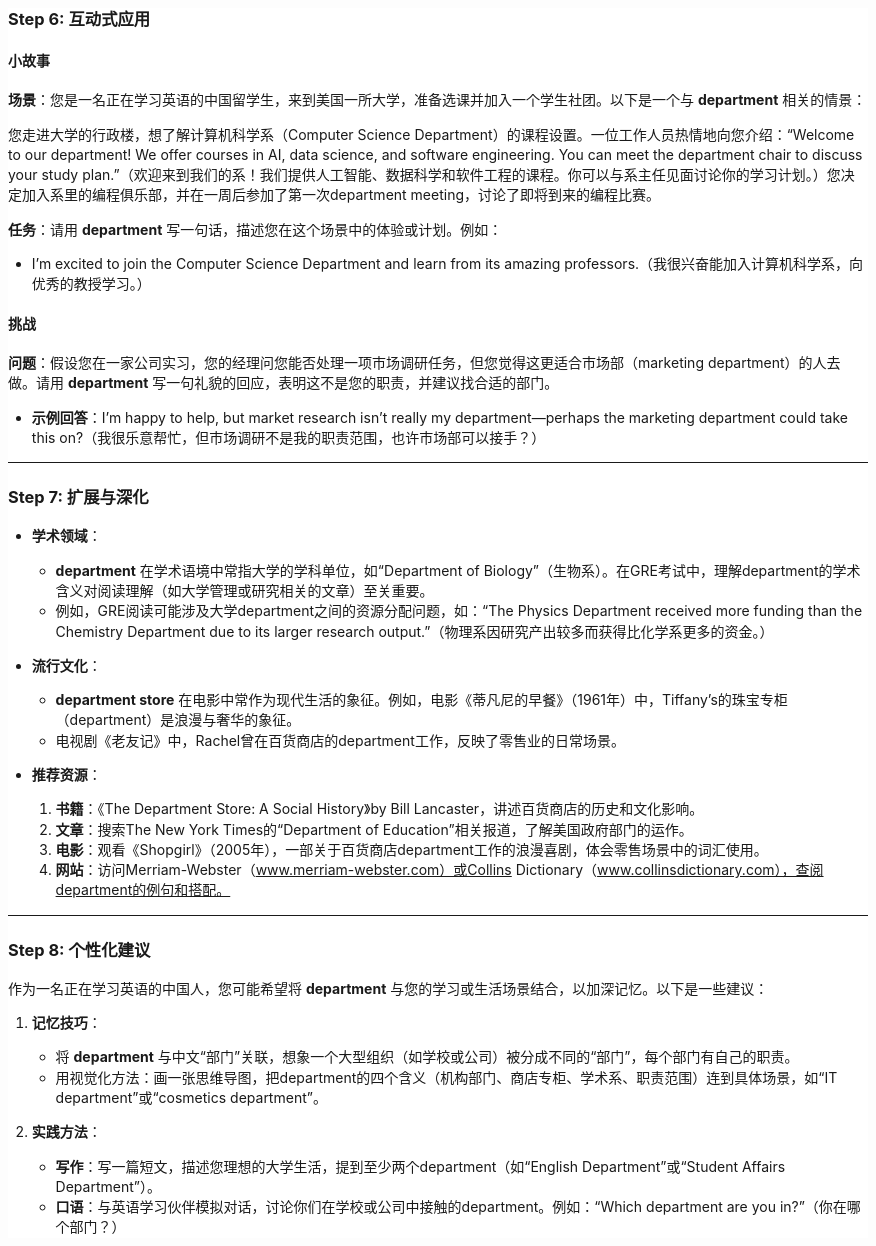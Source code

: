 ### Step 6: 互动式应用

#### 小故事
**场景**：您是一名正在学习英语的中国留学生，来到美国一所大学，准备选课并加入一个学生社团。以下是一个与 **department** 相关的情景：

您走进大学的行政楼，想了解计算机科学系（Computer Science Department）的课程设置。一位工作人员热情地向您介绍：“Welcome to our department! We offer courses in AI, data science, and software engineering. You can meet the department chair to discuss your study plan.”（欢迎来到我们的系！我们提供人工智能、数据科学和软件工程的课程。你可以与系主任见面讨论你的学习计划。）您决定加入系里的编程俱乐部，并在一周后参加了第一次department meeting，讨论了即将到来的编程比赛。

**任务**：请用 **department** 写一句话，描述您在这个场景中的体验或计划。例如：
- I’m excited to join the Computer Science Department and learn from its amazing professors.（我很兴奋能加入计算机科学系，向优秀的教授学习。）

#### 挑战
**问题**：假设您在一家公司实习，您的经理问您能否处理一项市场调研任务，但您觉得这更适合市场部（marketing department）的人去做。请用 **department** 写一句礼貌的回应，表明这不是您的职责，并建议找合适的部门。
- **示例回答**：I’m happy to help, but market research isn’t really my department—perhaps the marketing department could take this on?（我很乐意帮忙，但市场调研不是我的职责范围，也许市场部可以接手？）

---

### Step 7: 扩展与深化

- **学术领域**：
  - **department** 在学术语境中常指大学的学科单位，如“Department of Biology”（生物系）。在GRE考试中，理解department的学术含义对阅读理解（如大学管理或研究相关的文章）至关重要。
  - 例如，GRE阅读可能涉及大学department之间的资源分配问题，如：“The Physics Department received more funding than the Chemistry Department due to its larger research output.”（物理系因研究产出较多而获得比化学系更多的资金。）

- **流行文化**：
  - **department store** 在电影中常作为现代生活的象征。例如，电影《蒂凡尼的早餐》（1961年）中，Tiffany’s的珠宝专柜（department）是浪漫与奢华的象征。
  - 电视剧《老友记》中，Rachel曾在百货商店的department工作，反映了零售业的日常场景。

- **推荐资源**：
  1. **书籍**：《The Department Store: A Social History》by Bill Lancaster，讲述百货商店的历史和文化影响。
  2. **文章**：搜索The New York Times的“Department of Education”相关报道，了解美国政府部门的运作。
  3. **电影**：观看《Shopgirl》（2005年），一部关于百货商店department工作的浪漫喜剧，体会零售场景中的词汇使用。
  4. **网站**：访问Merriam-Webster（www.merriam-webster.com）或Collins Dictionary（www.collinsdictionary.com），查阅department的例句和搭配。

---

### Step 8: 个性化建议

作为一名正在学习英语的中国人，您可能希望将 **department** 与您的学习或生活场景结合，以加深记忆。以下是一些建议：

1. **记忆技巧**：
   - 将 **department** 与中文“部门”关联，想象一个大型组织（如学校或公司）被分成不同的“部门”，每个部门有自己的职责。
   - 用视觉化方法：画一张思维导图，把department的四个含义（机构部门、商店专柜、学术系、职责范围）连到具体场景，如“IT department”或“cosmetics department”。

2. **实践方法**：
   - **写作**：写一篇短文，描述您理想的大学生活，提到至少两个department（如“English Department”或“Student Affairs Department”）。
   - **口语**：与英语学习伙伴模拟对话，讨论你们在学校或公司中接触的department。例如：“Which department are you in?”（你在哪个部门？）
